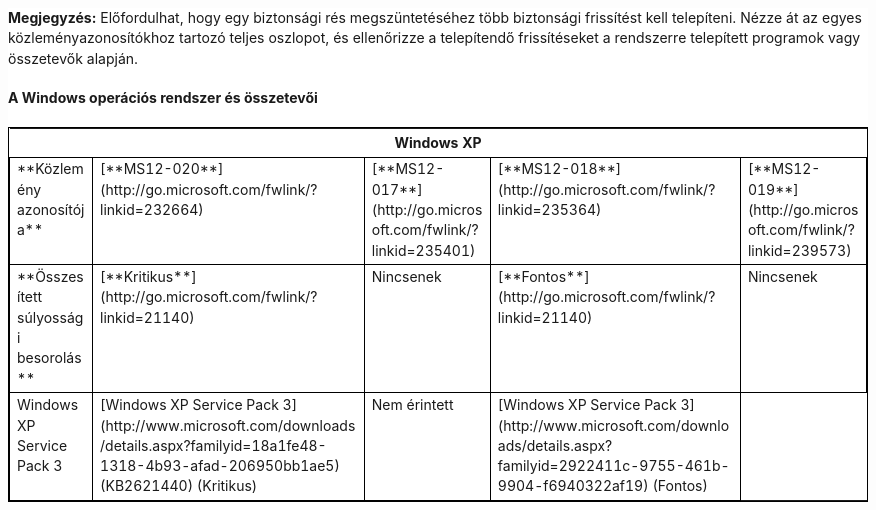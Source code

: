 **Megjegyzés:** Előfordulhat, hogy egy biztonsági rés megszüntetéséhez több biztonsági frissítést kell telepíteni. Nézze át az egyes közleményazonosítókhoz tartozó teljes oszlopot, és ellenőrizze a telepítendő frissítéseket a rendszerre telepített programok vagy összetevők alapján.
  
#### A Windows operációs rendszer és összetevői

<p> </p>
<table style="border:1px solid black;">  
<tr>  
<th colspan="5">  
Windows XP  
</th>  
</tr>  
<tr>
<td style="border:1px solid black;">
**Közlemény azonosítója**
</td>
<td style="border:1px solid black;">
[**MS12-020**](http://go.microsoft.com/fwlink/?linkid=232664)
</td>
<td style="border:1px solid black;">
[**MS12-017**](http://go.microsoft.com/fwlink/?linkid=235401)
</td>
<td style="border:1px solid black;">
[**MS12-018**](http://go.microsoft.com/fwlink/?linkid=235364)
</td>
<td style="border:1px solid black;">
[**MS12-019**](http://go.microsoft.com/fwlink/?linkid=239573)
</td>
</tr>
<tr class="alternateRow">
<td style="border:1px solid black;">
**Összesített súlyossági besorolás**
</td>
<td style="border:1px solid black;">
[**Kritikus**](http://go.microsoft.com/fwlink/?linkid=21140)
</td>
<td style="border:1px solid black;">
Nincsenek
</td>
<td style="border:1px solid black;">
[**Fontos**](http://go.microsoft.com/fwlink/?linkid=21140)
</td>
<td style="border:1px solid black;">
Nincsenek
</td>
</tr>
<tr>
<td style="border:1px solid black;">
Windows XP Service Pack 3
</td>
<td style="border:1px solid black;">
[Windows XP Service Pack 3](http://www.microsoft.com/downloads/details.aspx?familyid=18a1fe48-1318-4b93-afad-206950bb1ae5)  
(KB2621440)  
(Kritikus)
</td>
<td style="border:1px solid black;">
Nem érintett
</td>
<td style="border:1px solid black;">
[Windows XP Service Pack 3](http://www.microsoft.com/downloads/details.aspx?familyid=2922411c-9755-461b-9904-f6940322af19)  
(Fontos)